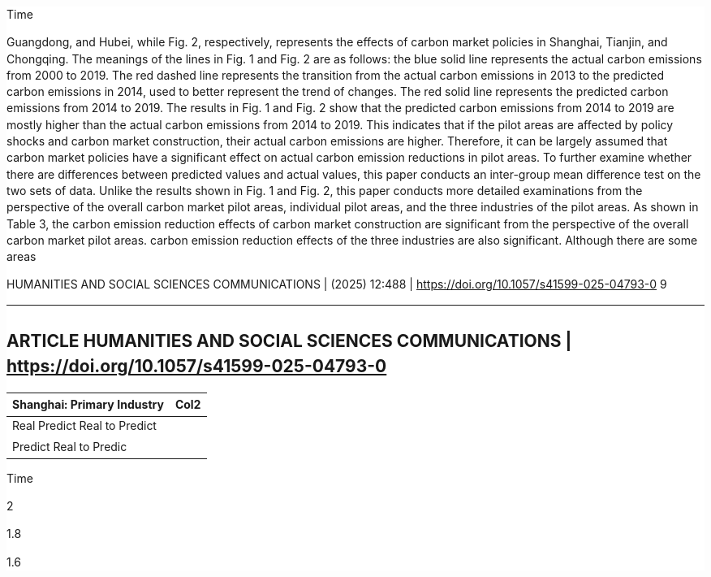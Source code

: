
Time


Guangdong, and Hubei, while Fig. 2, respectively, represents the
effects of carbon market policies in Shanghai, Tianjin, and
Chongqing. The meanings of the lines in Fig. 1 and Fig. 2 are as
follows: the blue solid line represents the actual carbon emissions
from 2000 to 2019. The red dashed line represents the transition
from the actual carbon emissions in 2013 to the predicted carbon
emissions in 2014, used to better represent the trend of changes.
The red solid line represents the predicted carbon emissions from
2014 to 2019. The results in Fig. 1 and Fig. 2 show that the
predicted carbon emissions from 2014 to 2019 are mostly higher
than the actual carbon emissions from 2014 to 2019. This indicates that if the pilot areas are affected by policy shocks and
carbon market construction, their actual carbon emissions are
higher. Therefore, it can be largely assumed that carbon market
policies have a significant effect on actual carbon emission
reductions in pilot areas. To further examine whether there are
differences between predicted values and actual values, this paper
conducts an inter-group mean difference test on the two sets of
data. Unlike the results shown in Fig. 1 and Fig. 2, this paper
conducts more detailed examinations from the perspective of the
overall carbon market pilot areas, individual pilot areas, and the
three industries of the pilot areas. As shown in Table 3, the
carbon emission reduction effects of carbon market construction
are significant from the perspective of the overall carbon market
pilot areas. carbon emission reduction effects of the three
industries are also significant. Although there are some areas


HUMANITIES AND SOCIAL SCIENCES COMMUNICATIONS |  (2025) 12:488 | https://doi.org/10.1057/s41599-025-04793-0 9


-----

## ARTICLE HUMANITIES AND SOCIAL SCIENCES COMMUNICATIONS | https://doi.org/10.1057/s41599-025-04793-0

|Shanghai: Primary Industry|Col2|
|---|---|
|Real Predict Real to Predict||
|Predict Real to Predic||


Time


2

1.8

1.6
